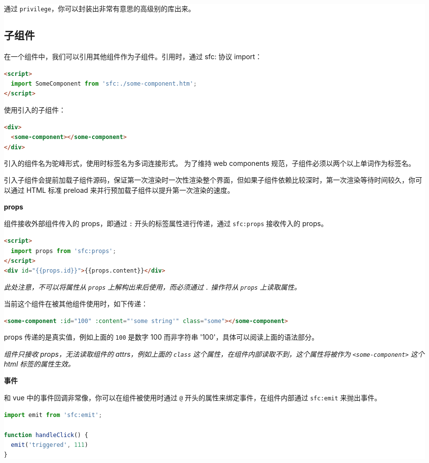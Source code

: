 通过 `privilege`，你可以封装出非常有意思的高级别的库出来。

## 子组件

在一个组件中，我们可以引用其他组件作为子组件。引用时，通过 sfc: 协议 import：

```html
<script>
  import SomeComponent from 'sfc:./some-component.htm';
</script>
```

使用引入的子组件：

```html
<div>
  <some-component></some-component>
</div>
```

引入的组件名为驼峰形式，使用时标签名为多词连接形式。
为了维持 web components 规范，子组件必须以两个以上单词作为标签名。

引入子组件会提前加载子组件源码，保证第一次渲染时一次性渲染整个界面，但如果子组件依赖比较深时，第一次渲染等待时间较久，你可以通过 HTML 标准 preload 来并行预加载子组件以提升第一次渲染的速度。

**props**

组件接收外部组件传入的 props，即通过 `:` 开头的标签属性进行传递，通过 `sfc:props` 接收传入的 props。

```html
<script>
  import props from 'sfc:props';
</script>
<div id="{{props.id}}">{{props.content}}</div>
```

*此处注意，不可以将属性从 `props` 上解构出来后使用，而必须通过 `.` 操作符从 `props` 上读取属性。*

当前这个组件在被其他组件使用时，如下传递：

```html
<some-component :id="100" :content="'some string'" class="some"></some-component>
```

props 传递的是真实值，例如上面的 `100` 是数字 100 而非字符串 '100'，具体可以阅读上面的语法部分。

*组件只接收 props，无法读取组件的 attrs，例如上面的 `class` 这个属性，在组件内部读取不到，这个属性将被作为 `<some-component>` 这个 html 标签的属性生效。*

**事件**

和 vue 中的事件回调非常像，你可以在组件被使用时通过 `@` 开头的属性来绑定事件，在组件内部通过 `sfc:emit` 来抛出事件。

```js
import emit from 'sfc:emit';

function handleClick() {
  emit('triggered', 111)
}
```
